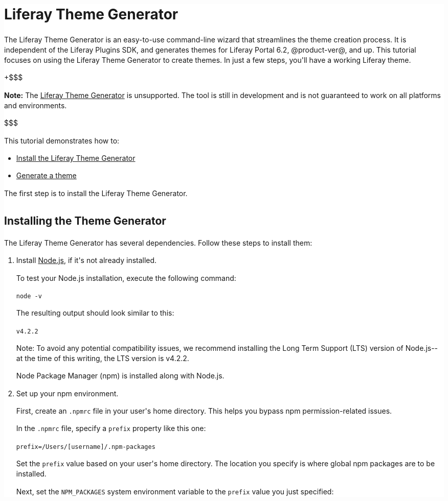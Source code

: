 # Liferay Theme Generator [](id=themes-generator)

The Liferay Theme Generator is an easy-to-use command-line wizard that
streamlines the theme creation process. It is independent of the Liferay Plugins
SDK, and generates themes for Liferay Portal 6.2, @product-ver@, and up. This
tutorial focuses on using the Liferay Theme Generator to create themes. In just 
a few steps, you'll have a working Liferay theme.

+$$$

**Note:** The [Liferay Theme Generator](https://github.com/liferay/generator-liferay-theme)
is unsupported. The tool is still in development and is not guaranteed to work
on all platforms and environments. 

$$$

This tutorial demonstrates how to:

- [Install the Liferay Theme Generator](#installing-the-theme-generator)

- [Generate a theme](#running-the-themes-generator)

The first step is to install the Liferay Theme Generator.

## Installing the Theme Generator [](id=installing-the-theme-generator)

The Liferay Theme Generator has several dependencies. Follow these steps to 
install them:

1.  Install [Node.js](http://nodejs.org/), if it's not already installed.

    To test your Node.js installation, execute the following command:

        node -v

    The resulting output should look similar to this:

        v4.2.2

    Note: To avoid any potential compatibility issues, we recommend installing
    the Long Term Support (LTS) version of Node.js--at the time of this writing,
    the LTS version is v4.2.2.

    Node Package Manager (npm) is installed along with Node.js. 

2.  Set up your npm environment. 

    First, create an `.npmrc` file in your user's home directory. This helps
    you bypass npm permission-related issues. 

    In the `.npmrc` file, specify a `prefix` property like this one:

        prefix=/Users/[username]/.npm-packages

    Set the `prefix` value based on your user's home directory. The location you
    specify is where global npm packages are to be installed.

    Next, set the `NPM_PACKAGES` system environment variable to the `prefix` 
    value you just specified:

